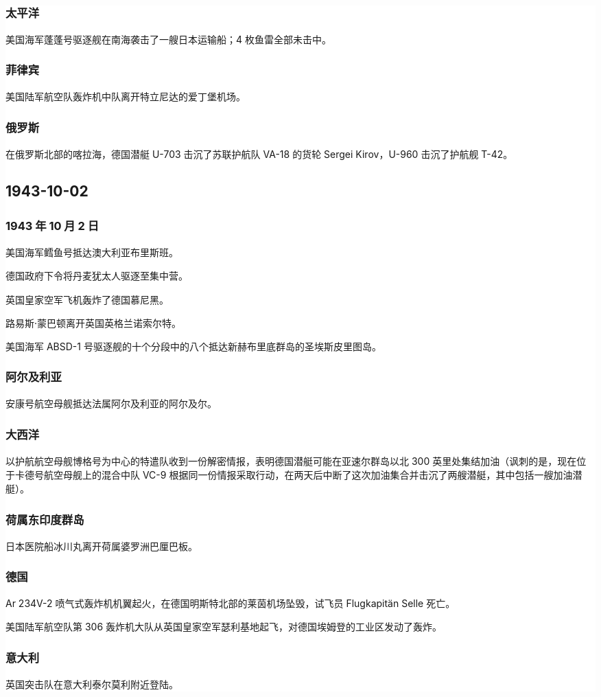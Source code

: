 ### 太平洋

美国海军蓬蓬号驱逐舰在南海袭击了一艘日本运输船；4 枚鱼雷全部未击中。

### 菲律宾

美国陆军航空队轰炸机中队离开特立尼达的爱丁堡机场。

### 俄罗斯

在俄罗斯北部的喀拉海，德国潜艇 U-703 击沉了苏联护航队 VA-18 的货轮
Sergei Kirov，U-960 击沉了护航舰 T-42。

## 1943-10-02

### 1943 年 10 月 2 日

美国海军鳕鱼号抵达澳大利亚布里斯班。

德国政府下令将丹麦犹太人驱逐至集中营。

英国皇家空军飞机轰炸了德国慕尼黑。

路易斯·蒙巴顿离开英国英格兰诺索尔特。

美国海军 ABSD-1
号驱逐舰的十个分段中的八个抵达新赫布里底群岛的圣埃斯皮里图岛。

### 阿尔及利亚

安康号航空母舰抵达法属阿尔及利亚的阿尔及尔。

### 大西洋

以护航航空母舰博格号为中心的特遣队收到一份解密情报，表明德国潜艇可能在亚速尔群岛以北
300 英里处集结加油（讽刺的是，现在位于卡德号航空母舰上的混合中队 VC-9
根据同一份情报采取行动，在两天后中断了这次加油集合并击沉了两艘潜艇，其中包括一艘加油潜艇）。

### 荷属东印度群岛

日本医院船冰川丸离开荷属婆罗洲巴厘巴板。

### 德国

Ar 234V-2 喷气式轰炸机机翼起火，在德国明斯特北部的莱茵机场坠毁，试飞员
Flugkapitän Selle 死亡。

美国陆军航空队第 306
轰炸机大队从英国皇家空军瑟利基地起飞，对德国埃姆登的工业区发动了轰炸。

### 意大利

英国突击队在意大利泰尔莫利附近登陆。
